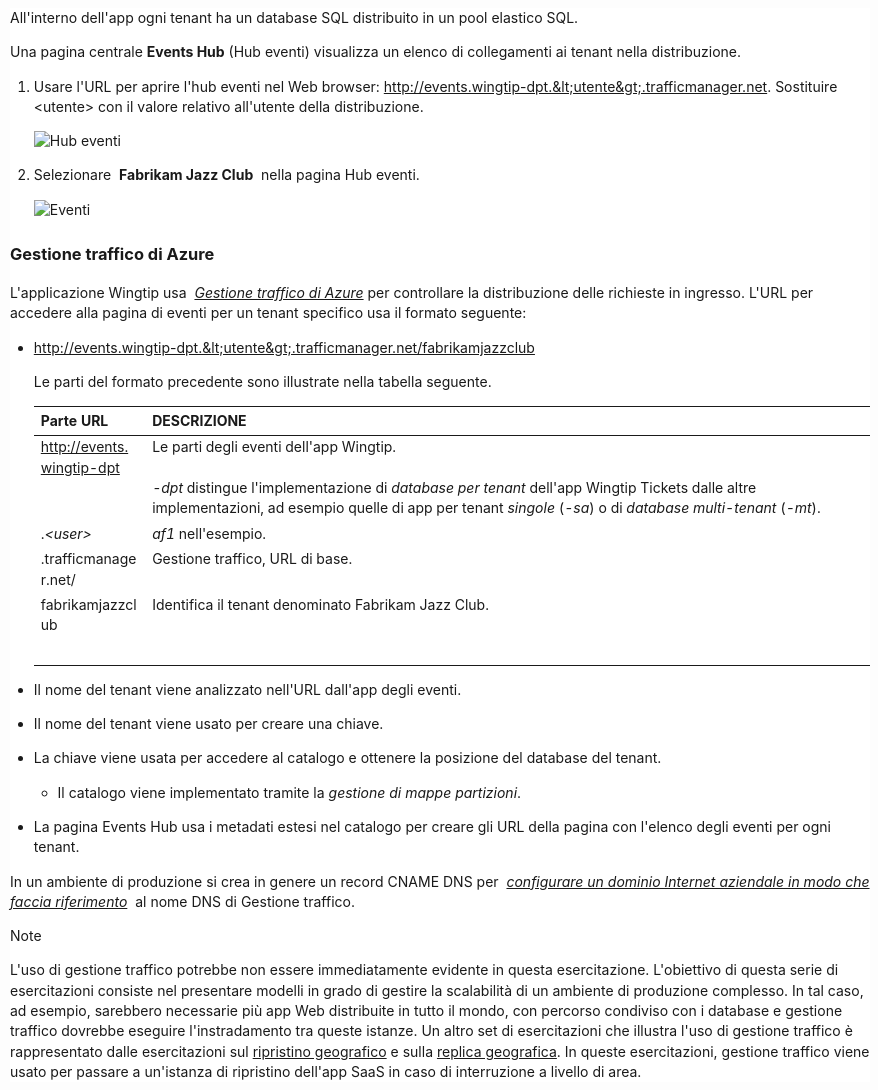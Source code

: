 All'interno dell'app ogni tenant ha un database SQL distribuito in un pool elastico SQL.

Una pagina centrale **Events Hub** (Hub eventi) visualizza un elenco di collegamenti ai tenant nella distribuzione.

1. Usare l'URL per aprire l'hub eventi nel Web browser: http://events.wingtip-dpt.&lt;utente&gt;.trafficmanager.net. Sostituire &lt;utente&gt; con il valore relativo all'utente della distribuzione.

    ![Hub eventi](media/saas-dbpertenant-get-started-deploy/events-hub.png)

2. Selezionare  **Fabrikam Jazz Club**  nella pagina Hub eventi.

    ![Eventi](./media/saas-dbpertenant-get-started-deploy/fabrikam.png)

### <a name="azure-traffic-manager"></a>Gestione traffico di Azure

L'applicazione Wingtip usa  [*Gestione traffico di Azure*](../traffic-manager/traffic-manager-overview.md) per controllare la distribuzione delle richieste in ingresso. L'URL per accedere alla pagina di eventi per un tenant specifico usa il formato seguente:

- http://events.wingtip-dpt.&lt;utente&gt;.trafficmanager.net/fabrikamjazzclub

    Le parti del formato precedente sono illustrate nella tabella seguente.

    | Parte URL        | DESCRIZIONE       |
    | :-------------- | :---------------- |
    | http://events.wingtip-dpt | Le parti degli eventi dell'app Wingtip.<br /><br /> *-dpt* distingue l'implementazione di *database per tenant* dell'app Wingtip Tickets dalle altre implementazioni, ad esempio quelle di app per tenant *singole* (*-sa*) o di *database multi-tenant* (*-mt*). |
    | .*&lt;user&gt;* | *af1* nell'esempio. |
    | .trafficmanager.net/ | Gestione traffico, URL di base. |
    | fabrikamjazzclub | Identifica il tenant denominato Fabrikam Jazz Club. |
    | &nbsp; | &nbsp; |

- Il nome del tenant viene analizzato nell'URL dall'app degli eventi.
- Il nome del tenant viene usato per creare una chiave.
- La chiave viene usata per accedere al catalogo e ottenere la posizione del database del tenant.
  - Il catalogo viene implementato tramite la *gestione di mappe partizioni*.
- La pagina Events Hub usa i metadati estesi nel catalogo per creare gli URL della pagina con l'elenco degli eventi per ogni tenant.

In un ambiente di produzione si crea in genere un record CNAME DNS per  [*configurare un dominio Internet aziendale in modo che faccia riferimento*](../traffic-manager/traffic-manager-point-internet-domain.md)  al nome DNS di Gestione traffico.

> [!NOTE]
> L'uso di gestione traffico potrebbe non essere immediatamente evidente in questa esercitazione. L'obiettivo di questa serie di esercitazioni consiste nel presentare modelli in grado di gestire la scalabilità di un ambiente di produzione complesso. In tal caso, ad esempio, sarebbero necessarie più app Web distribuite in tutto il mondo, con percorso condiviso con i database e gestione traffico dovrebbe eseguire l'instradamento tra queste istanze.
Un altro set di esercitazioni che illustra l'uso di gestione traffico è rappresentato dalle esercitazioni sul [ripristino geografico](saas-dbpertenant-dr-geo-restore.md) e sulla [replica geografica](saas-dbpertenant-dr-geo-replication.md). In queste esercitazioni, gestione traffico viene usato per passare a un'istanza di ripristino dell'app SaaS in caso di interruzione a livello di area.


[github-wingtip-dpt]: https://github.com/Microsoft/WingtipTicketsSaaS-DbPerTenant